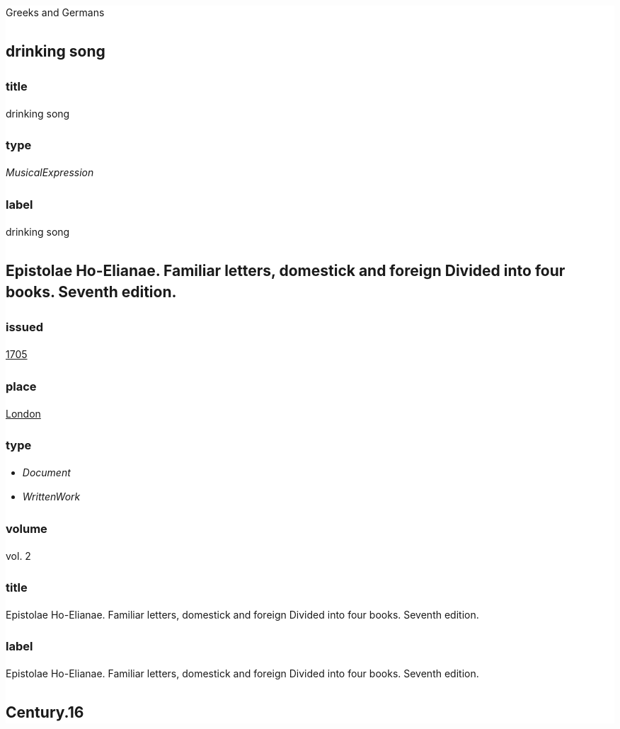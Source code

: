 Greeks and Germans

## drinking song

### title


drinking song

### type


*MusicalExpression*

### label


drinking song

## Epistolae Ho-Elianae. Familiar letters, domestick and foreign  Divided into four books. Seventh edition.

### issued


[1705](#1705)

### place


[London](#London)

### type

 - *Document*

 - *WrittenWork*

### volume


vol. 2

### title


Epistolae Ho-Elianae. Familiar letters, domestick and foreign  Divided into four books. Seventh edition.

### label


Epistolae Ho-Elianae. Familiar letters, domestick and foreign  Divided into four books. Seventh edition.

## Century.16
